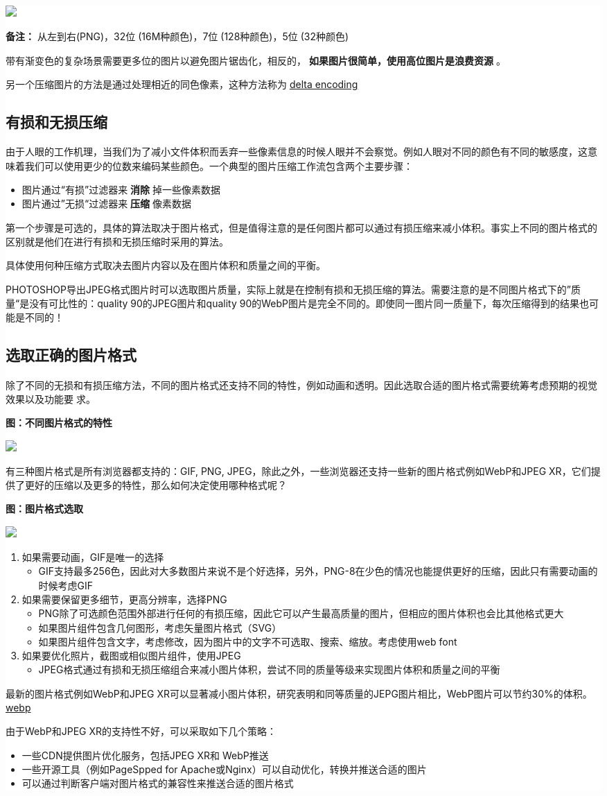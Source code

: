 ![](http://ogenq9ut1.bkt.clouddn.com/public/16-11-10/4699004.jpg)

**备注：** 从左到右(PNG)，32位 (16M种颜色)，7位 (128种颜色)，5位 (32种颜色)

带有渐变色的复杂场景需要更多位的图片以避免图片锯齿化，相反的， **如果图片很简单，使用高位图片是浪费资源** 。

另一个压缩图片的方法是通过处理相近的同色像素，这种方法称为 [delta encoding](https://en.wikipedia.org/wiki/Delta_encoding)


## 有损和无损压缩

由于人眼的工作机理，当我们为了减小文件体积而丢弃一些像素信息的时候人眼并不会察觉。例如人眼对不同的颜色有不同的敏感度，这意味着我们可以使用更少的位数来编码某些颜色。一个典型的图片压缩工作流包含两个主要步骤：

* 图片通过“有损”过滤器来 **消除** 掉一些像素数据
* 图片通过”无损“过滤器来 **压缩** 像素数据

第一个步骤是可选的，具体的算法取决于图片格式，但是值得注意的是任何图片都可以通过有损压缩来减小体积。事实上不同的图片格式的区别就是他们在进行有损和无损压缩时采用的算法。

具体使用何种压缩方式取决去图片内容以及在图片体积和质量之间的平衡。	

PHOTOSHOP导出JPEG格式图片时可以选取图片质量，实际上就是在控制有损和无损压缩的算法。需要注意的是不同图片格式下的”质量“是没有可比性的：quality 90的JPEG图片和quality 90的WebP图片是完全不同的。即使同一图片同一质量下，每次压缩得到的结果也可能是不同的！


## 选取正确的图片格式
除了不同的无损和有损压缩方法，不同的图片格式还支持不同的特性，例如动画和透明。因此选取合适的图片格式需要统筹考虑预期的视觉效果以及功能要
求。

**图：不同图片格式的特性**

![](http://ogenq9ut1.bkt.clouddn.com/public/16-11-10/21220266.jpg)

有三种图片格式是所有浏览器都支持的：GIF, PNG, JPEG，除此之外，一些浏览器还支持一些新的图片格式例如WebP和JPEG XR，它们提供了更好的压缩以及更多的特性，那么如何决定使用哪种格式呢？

**图：图片格式选取**

![](http://ogenq9ut1.bkt.clouddn.com/public/16-11-10/5591732.jpg)

1. 如果需要动画，GIF是唯一的选择
	* GIF支持最多256色，因此对大多数图片来说不是个好选择，另外，PNG-8在少色的情况也能提供更好的压缩，因此只有需要动画的时候考虑GIF
2. 如果需要保留更多细节，更高分辨率，选择PNG
	* PNG除了可选颜色范围外部进行任何的有损压缩，因此它可以产生最高质量的图片，但相应的图片体积也会比其他格式更大
	* 如果图片组件包含几何图形，考虑矢量图片格式（SVG）
	* 如果图片组件包含文字，考虑修改，因为图片中的文字不可选取、搜索、缩放。考虑使用web font
3. 如果要优化照片，截图或相似图片组件，使用JPEG
	* JPEG格式通过有损和无损压缩组合来减小图片体积，尝试不同的质量等级来实现图片体积和质量之间的平衡

最新的图片格式例如WebP和JPEG XR可以显著减小图片体积，研究表明和同等质量的JEPG图片相比，WebP图片可以节约30%的体积。 [webp](https://developers.google.com/speed/webp/docs/webp_study)

由于WebP和JPEG XR的支持性不好，可以采取如下几个策略：

* 一些CDN提供图片优化服务，包括JPEG XR和 WebP推送
* 一些开源工具（例如PageSpped for Apache或Nginx）可以自动优化，转换并推送合适的图片
* 可以通过判断客户端对图片格式的兼容性来推送合适的图片格式
